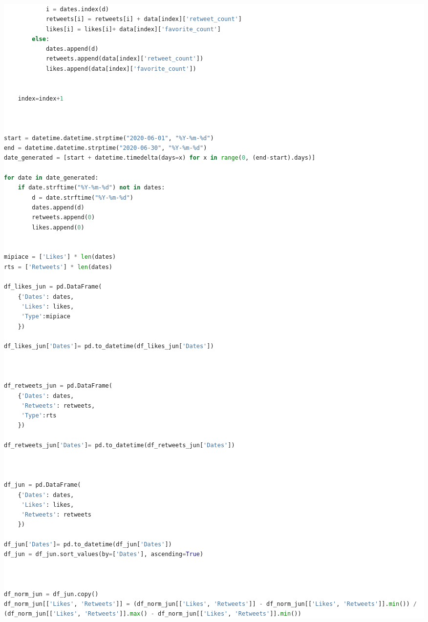 ```python
            i = dates.index(d)
            retweets[i] = retweets[i] + data[index]['retweet_count']
            likes[i] = likes[i]+ data[index]['favorite_count']
        else:
            dates.append(d)
            retweets.append(data[index]['retweet_count'])
            likes.append(data[index]['favorite_count'])
        
       
    index=index+1

    

start = datetime.datetime.strptime("2020-06-01", "%Y-%m-%d")
end = datetime.datetime.strptime("2020-06-30", "%Y-%m-%d")
date_generated = [start + datetime.timedelta(days=x) for x in range(0, (end-start).days)]

for date in date_generated:
    if date.strftime("%Y-%m-%d") not in dates:
        d = date.strftime("%Y-%m-%d")
        dates.append(d)
        retweets.append(0)
        likes.append(0)

        
mipiace = ['Likes'] * len(dates)
rts = ['Retweets'] * len(dates) 

df_likes_jun = pd.DataFrame(
    {'Dates': dates,
     'Likes': likes,
     'Type':mipiace
    })

df_likes_jun['Dates']= pd.to_datetime(df_likes_jun['Dates'])



df_retweets_jun = pd.DataFrame(
    {'Dates': dates,
     'Retweets': retweets,
     'Type':rts
    })

df_retweets_jun['Dates']= pd.to_datetime(df_retweets_jun['Dates'])



df_jun = pd.DataFrame(
    {'Dates': dates,
     'Likes': likes,
     'Retweets': retweets
    })

df_jun['Dates']= pd.to_datetime(df_jun['Dates'])
df_jun = df_jun.sort_values(by=['Dates'], ascending=True)



df_norm_jun = df_jun.copy()
df_norm_jun[['Likes', 'Retweets']] = (df_norm_jun[['Likes', 'Retweets']] - df_norm_jun[['Likes', 'Retweets']].min()) / (df_norm_jun[['Likes', 'Retweets']].max() - df_norm_jun[['Likes', 'Retweets']].min())
```